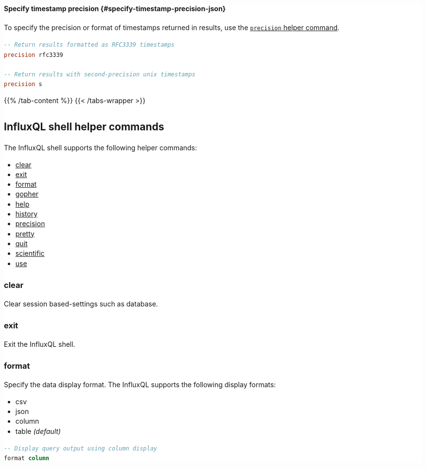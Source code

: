 #### Specify timestamp precision {#specify-timestamp-precision-json}

To specify the precision or format of timestamps returned in results, use the
[`precision` helper command](#precision).

```sql
-- Return results formatted as RFC3339 timestamps
precision rfc3339

-- Return results with second-precision unix timestamps
precision s
```


{{% /tab-content %}}
{{< /tabs-wrapper >}}

## InfluxQL shell helper commands

The InfluxQL shell supports the following helper commands:

- [clear](#clear)
- [exit](#exit)
- [format](#format)
- [gopher](#gopher)
- [help](#help)
- [history](#history)
- [precision](#precision)
- [pretty](#pretty)
- [quit](#quit)
- [scientific](#scientific)
- [use](#use)

### clear

Clear session based-settings such as database.

### exit

Exit the InfluxQL shell.

### format

Specify the data display format.
The InfluxQL supports the following display formats:

- csv
- json
- column
- table _(default)_

```sql
-- Display query output using column display
format column
```
